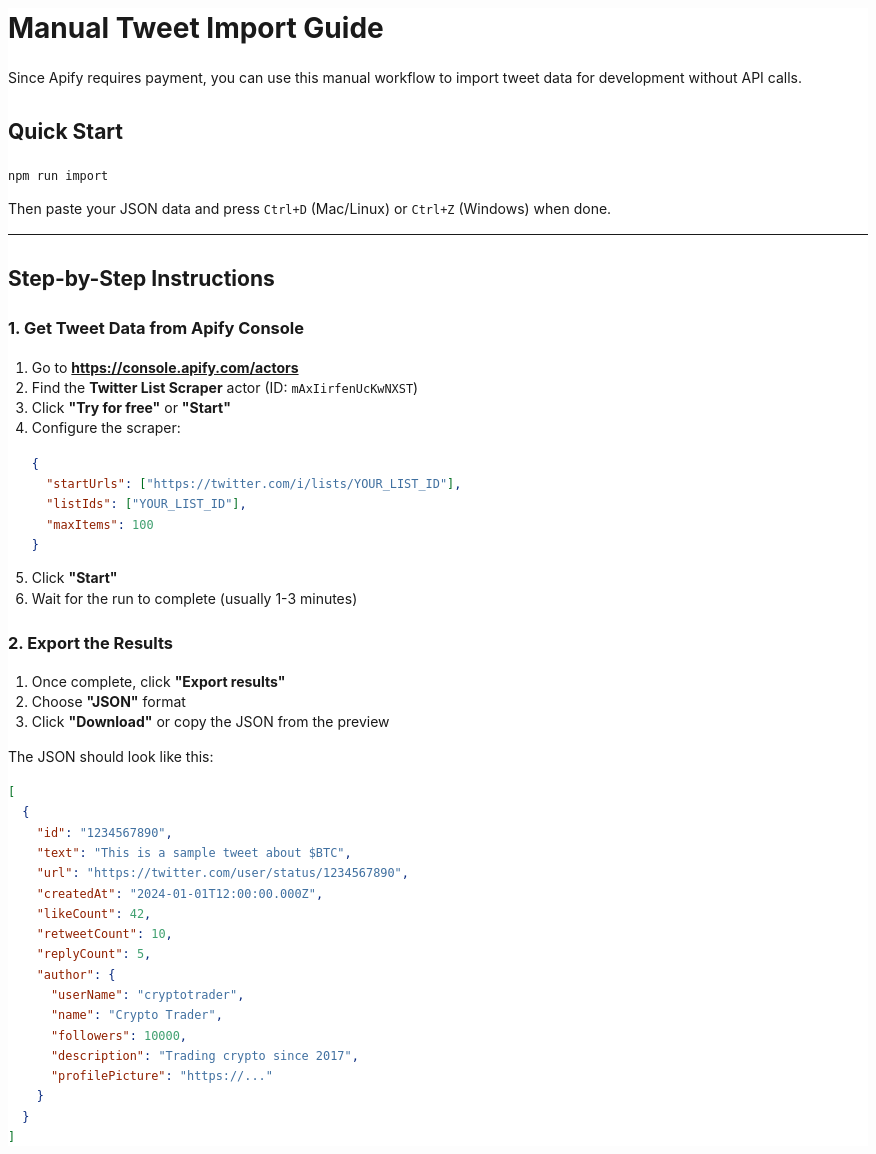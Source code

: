 # Manual Tweet Import Guide

Since Apify requires payment, you can use this manual workflow to import tweet data for development without API calls.

## Quick Start

```bash
npm run import
```

Then paste your JSON data and press `Ctrl+D` (Mac/Linux) or `Ctrl+Z` (Windows) when done.

---

## Step-by-Step Instructions

### 1. Get Tweet Data from Apify Console

1. Go to **https://console.apify.com/actors**
2. Find the **Twitter List Scraper** actor (ID: `mAxIirfenUcKwNXST`)
3. Click **"Try for free"** or **"Start"**
4. Configure the scraper:
   ```json
   {
     "startUrls": ["https://twitter.com/i/lists/YOUR_LIST_ID"],
     "listIds": ["YOUR_LIST_ID"],
     "maxItems": 100
   }
   ```
5. Click **"Start"**
6. Wait for the run to complete (usually 1-3 minutes)

### 2. Export the Results

1. Once complete, click **"Export results"**
2. Choose **"JSON"** format
3. Click **"Download"** or copy the JSON from the preview

The JSON should look like this:
```json
[
  {
    "id": "1234567890",
    "text": "This is a sample tweet about $BTC",
    "url": "https://twitter.com/user/status/1234567890",
    "createdAt": "2024-01-01T12:00:00.000Z",
    "likeCount": 42,
    "retweetCount": 10,
    "replyCount": 5,
    "author": {
      "userName": "cryptotrader",
      "name": "Crypto Trader",
      "followers": 10000,
      "description": "Trading crypto since 2017",
      "profilePicture": "https://..."
    }
  }
]
```
